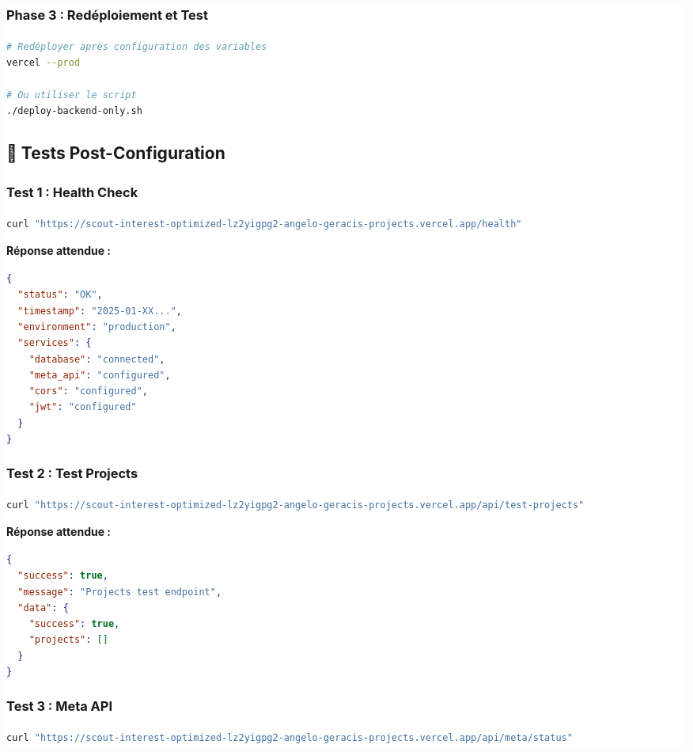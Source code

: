 ### Phase 3 : Redéploiement et Test
```bash
# Redéployer après configuration des variables
vercel --prod

# Ou utiliser le script
./deploy-backend-only.sh
```

## 🧪 Tests Post-Configuration

### Test 1 : Health Check
```bash
curl "https://scout-interest-optimized-lz2yigpg2-angelo-geracis-projects.vercel.app/health"
```

**Réponse attendue :**
```json
{
  "status": "OK",
  "timestamp": "2025-01-XX...",
  "environment": "production",
  "services": {
    "database": "connected",
    "meta_api": "configured",
    "cors": "configured",
    "jwt": "configured"
  }
}
```

### Test 2 : Test Projects
```bash
curl "https://scout-interest-optimized-lz2yigpg2-angelo-geracis-projects.vercel.app/api/test-projects"
```

**Réponse attendue :**
```json
{
  "success": true,
  "message": "Projects test endpoint",
  "data": {
    "success": true,
    "projects": []
  }
}
```

### Test 3 : Meta API
```bash
curl "https://scout-interest-optimized-lz2yigpg2-angelo-geracis-projects.vercel.app/api/meta/status"
```
